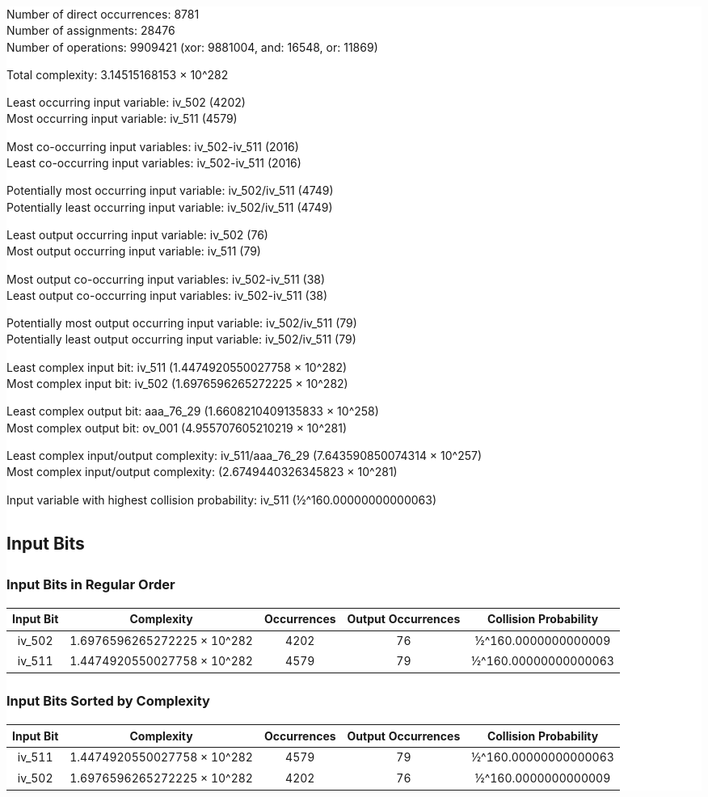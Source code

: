 Number of direct occurrences: 8781  
Number of assignments: 28476  
Number of operations: 9909421
(xor: 9881004,
and: 16548,
or: 11869)

Total complexity: 3.14515168153 × 10^282

Least occurring input variable: iv_502 (4202)  
Most occurring input variable: iv_511 (4579)

Most co-occurring input variables: iv_502-iv_511 (2016)  
Least co-occurring input variables: iv_502-iv_511 (2016)

Potentially most occurring input variable: iv_502/iv_511 (4749)  
Potentially least occurring input variable: iv_502/iv_511 (4749)

Least output occurring input variable: iv_502 (76)  
Most output occurring input variable: iv_511 (79)

Most output co-occurring input variables: iv_502-iv_511 (38)  
Least output co-occurring input variables: iv_502-iv_511 (38)

Potentially most output occurring input variable: iv_502/iv_511 (79)  
Potentially least output occurring input variable: iv_502/iv_511 (79)

Least complex input bit: iv_511 (1.4474920550027758 × 10^282)  
Most complex input bit: iv_502 (1.6976596265272225 × 10^282)

Least complex output bit: aaa_76_29 (1.6608210409135833 × 10^258)  
Most complex output bit: ov_001 (4.955707605210219 × 10^281)

Least complex input/output complexity: iv_511/aaa_76_29 (7.643590850074314 × 10^257)  
Most complex input/output complexity:  (2.6749440326345823 × 10^281)

Input variable with highest collision probability: iv_511 (½^160.00000000000063)

## Input Bits

### Input Bits in Regular Order

| Input Bit | Complexity | Occurrences | Output Occurrences | Collision Probability |
|:---------:|:----------:|:-----------:|:------------------:|:---------------------:|
| iv_502 | 1.6976596265272225 × 10^282 | 4202 | 76 | ½^160.0000000000009 |
| iv_511 | 1.4474920550027758 × 10^282 | 4579 | 79 | ½^160.00000000000063 |

### Input Bits Sorted by Complexity

| Input Bit | Complexity | Occurrences | Output Occurrences | Collision Probability |
|:---------:|:----------:|:-----------:|:------------------:|:---------------------:|
| iv_511 | 1.4474920550027758 × 10^282 | 4579 | 79 | ½^160.00000000000063 |
| iv_502 | 1.6976596265272225 × 10^282 | 4202 | 76 | ½^160.0000000000009 |
